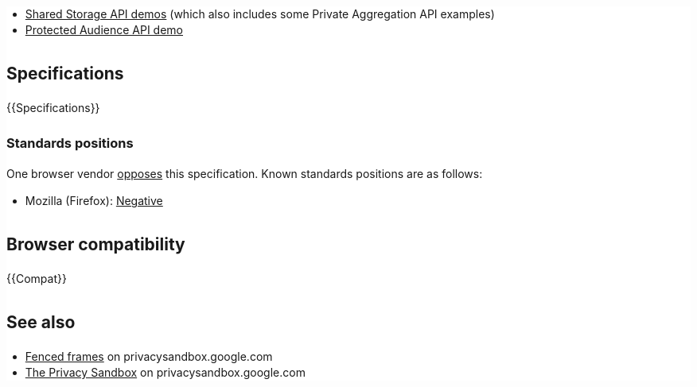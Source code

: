 - [Shared Storage API demos](https://shared-storage-demo.web.app/) (which also includes some Private Aggregation API examples)
- [Protected Audience API demo](https://protected-audience-demo-advertiser.web.app/)

## Specifications

{{Specifications}}

### Standards positions

One browser vendor [opposes](/en-US/docs/Glossary/Web_standards#opposing_standards) this specification.
Known standards positions are as follows:

- Mozilla (Firefox): [Negative](https://github.com/mozilla/standards-positions/issues/781)

## Browser compatibility

{{Compat}}

## See also

- [Fenced frames](https://privacysandbox.google.com/private-advertising/fenced-frame) on privacysandbox.google.com
- [The Privacy Sandbox](https://privacysandbox.google.com/) on privacysandbox.google.com
